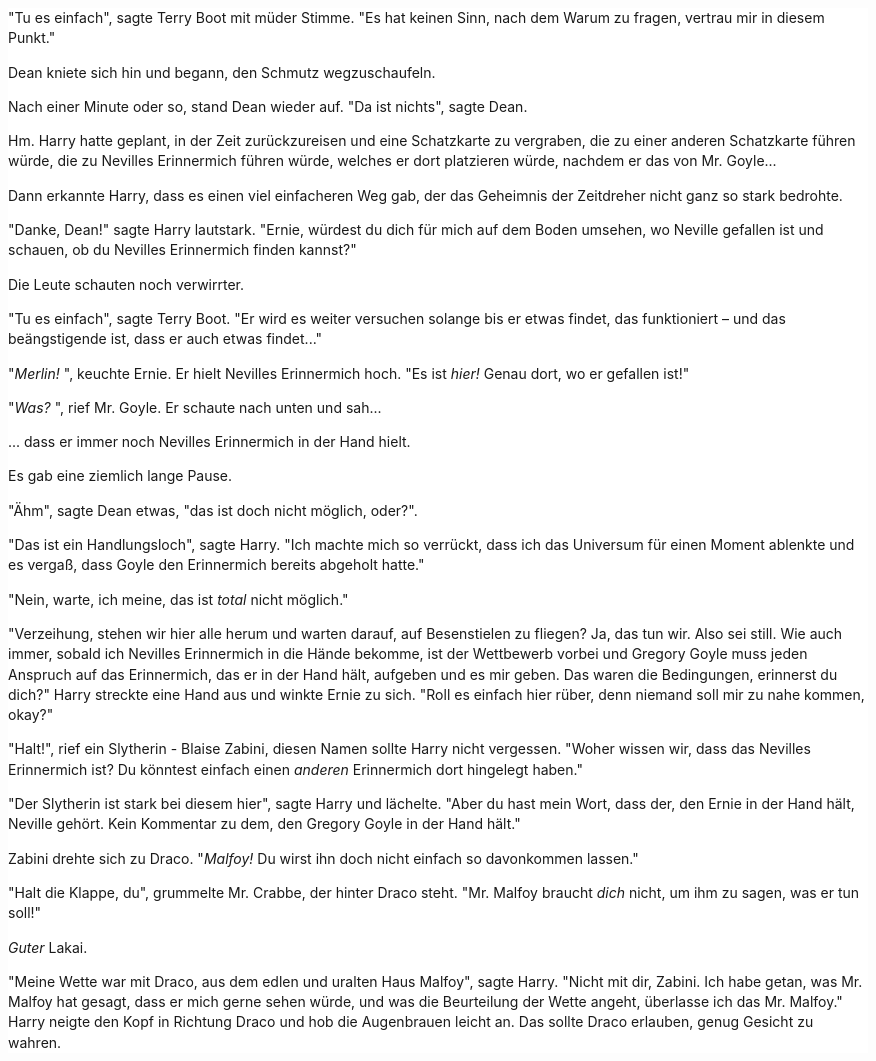 "Tu es einfach", sagte Terry Boot mit müder Stimme. "Es hat keinen Sinn, nach dem Warum zu fragen, vertrau mir in diesem Punkt."

Dean kniete sich hin und begann, den Schmutz wegzuschaufeln.

Nach einer Minute oder so, stand Dean wieder auf. "Da ist nichts", sagte Dean.

Hm. Harry hatte geplant, in der Zeit zurückzureisen und eine Schatzkarte zu vergraben, die zu einer anderen Schatzkarte führen würde, die zu Nevilles Erinnermich führen würde, welches er dort platzieren würde, nachdem er das von Mr. Goyle...

Dann erkannte Harry, dass es einen viel einfacheren Weg gab, der das Geheimnis der Zeitdreher nicht ganz so stark bedrohte.

"Danke, Dean!" sagte Harry lautstark. "Ernie, würdest du dich für mich auf dem Boden umsehen, wo Neville gefallen ist und schauen, ob du Nevilles Erinnermich finden kannst?"

Die Leute schauten noch verwirrter.

"Tu es einfach", sagte Terry Boot. "Er wird es weiter versuchen solange bis er etwas findet, das funktioniert – und das beängstigende ist, dass er auch etwas findet..."

"_Merlin!_ ", keuchte Ernie. Er hielt Nevilles Erinnermich hoch. "Es ist _hier!_ Genau dort, wo er gefallen ist!"

"_Was?_ ", rief Mr. Goyle. Er schaute nach unten und sah...

... dass er immer noch Nevilles Erinnermich in der Hand hielt.

Es gab eine ziemlich lange Pause.

"Ähm", sagte Dean etwas, "das ist doch nicht möglich, oder?".

"Das ist ein Handlungsloch", sagte Harry. "Ich machte mich so verrückt, dass ich das Universum für einen Moment ablenkte und es vergaß, dass Goyle den Erinnermich bereits abgeholt hatte."

"Nein, warte, ich meine, das ist _total_ nicht möglich."

"Verzeihung, stehen wir hier alle herum und warten darauf, auf Besenstielen zu fliegen? Ja, das tun wir. Also sei still. Wie auch immer, sobald ich Nevilles Erinnermich in die Hände bekomme, ist der Wettbewerb vorbei und Gregory Goyle muss jeden Anspruch auf das Erinnermich, das er in der Hand hält, aufgeben und es mir geben. Das waren die Bedingungen, erinnerst du dich?" Harry streckte eine Hand aus und winkte Ernie zu sich. "Roll es einfach hier rüber, denn niemand soll mir zu nahe kommen, okay?"

"Halt!", rief ein Slytherin - Blaise Zabini, diesen Namen sollte Harry nicht vergessen. "Woher wissen wir, dass das Nevilles Erinnermich ist? Du könntest einfach einen _anderen_ Erinnermich dort hingelegt haben."

"Der Slytherin ist stark bei diesem hier", sagte Harry und lächelte. "Aber du hast mein Wort, dass der, den Ernie in der Hand hält, Neville gehört. Kein Kommentar zu dem, den Gregory Goyle in der Hand hält."

Zabini drehte sich zu Draco. "_Malfoy!_ Du wirst ihn doch nicht einfach so davonkommen lassen."

"Halt die Klappe, du", grummelte Mr. Crabbe, der hinter Draco steht. "Mr. Malfoy braucht _dich_ nicht, um ihm zu sagen, was er tun soll!"

_Guter_ Lakai.

"Meine Wette war mit Draco, aus dem edlen und uralten Haus Malfoy", sagte Harry. "Nicht mit dir, Zabini. Ich habe getan, was Mr. Malfoy hat gesagt, dass er mich gerne sehen würde, und was die Beurteilung der Wette angeht, überlasse ich das Mr. Malfoy." Harry neigte den Kopf in Richtung Draco und hob die Augenbrauen leicht an. Das sollte Draco erlauben, genug Gesicht zu wahren.
